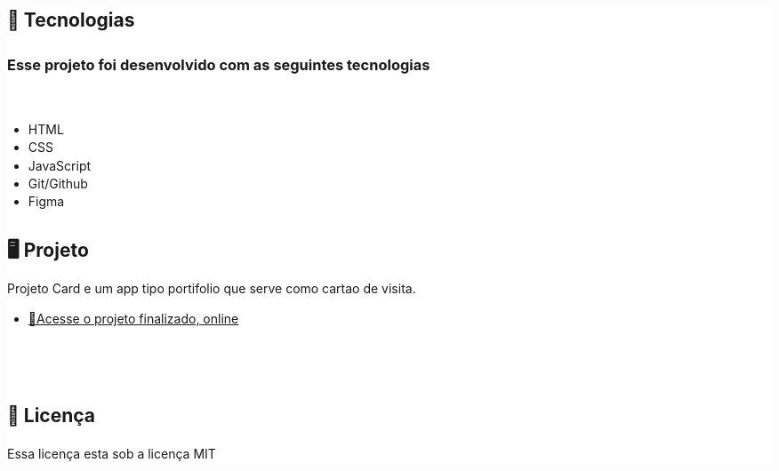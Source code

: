 </p>

## 🤖 Tecnologias

<h3>Esse projeto foi desenvolvido com as seguintes tecnologias</h3>
<br>

- HTML
- CSS
- JavaScript
- Git/Github
- Figma

## 🖥️ Projeto

Projeto Card e um app tipo portifolio que serve como cartao de visita.

- [📌Acesse o projeto finalizado, online](https://jeferson-3.github.io/Card/)

<br>
<br>

## :memo: Licença
Essa licença esta sob a licença MIT